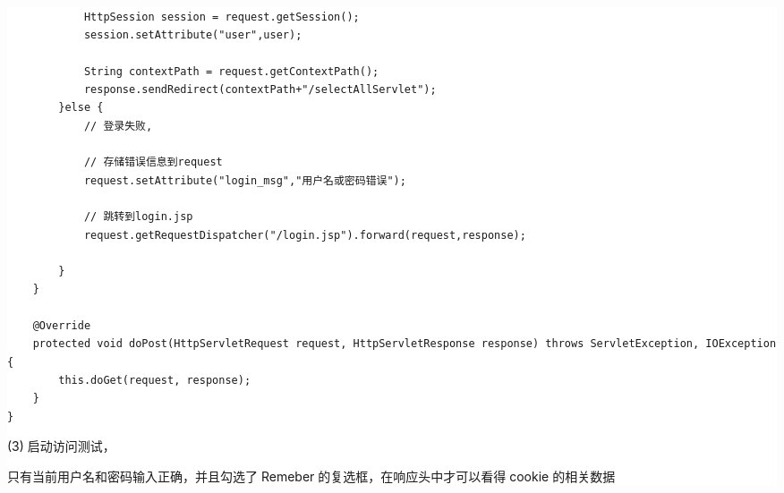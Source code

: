 ```
            HttpSession session = request.getSession();
            session.setAttribute("user",user);
 
            String contextPath = request.getContextPath();
            response.sendRedirect(contextPath+"/selectAllServlet");
        }else {
            // 登录失败,
 
            // 存储错误信息到request
            request.setAttribute("login_msg","用户名或密码错误");
 
            // 跳转到login.jsp
            request.getRequestDispatcher("/login.jsp").forward(request,response);
 
        }
    }
 
    @Override
    protected void doPost(HttpServletRequest request, HttpServletResponse response) throws ServletException, IOException {
        this.doGet(request, response);
    }
}
```

(3) 启动访问测试，

只有当前用户名和密码输入正确，并且勾选了 Remeber 的复选框，在响应头中才可以看得 cookie 的相关数据
